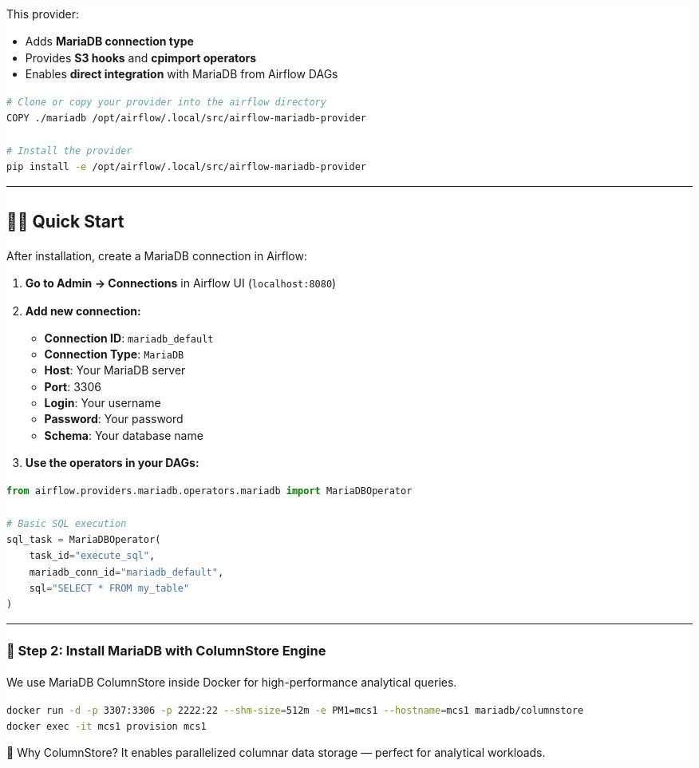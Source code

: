 This provider:
- Adds **MariaDB connection type**
- Provides **S3 hooks** and **cpimport operators**
- Enables **direct integration** with MariaDB from Airflow DAGs

```bash
# Clone or copy your provider into the airflow directory
COPY ./mariadb /opt/airflow/.local/src/airflow-mariadb-provider

# Install the provider
pip install -e /opt/airflow/.local/src/airflow-mariadb-provider
```

---

## 🏃‍♂️ Quick Start

After installation, create a MariaDB connection in Airflow:

1. **Go to Admin → Connections** in Airflow UI (`localhost:8080`)
2. **Add new connection:**
   - **Connection ID**: `mariadb_default`
   - **Connection Type**: `MariaDB`
   - **Host**: Your MariaDB server
   - **Port**: 3306
   - **Login**: Your username
   - **Password**: Your password
   - **Schema**: Your database name

3. **Use the operators in your DAGs:**
```python
from airflow.providers.mariadb.operators.mariadb import MariaDBOperator

# Basic SQL execution
sql_task = MariaDBOperator(
    task_id="execute_sql",
    mariadb_conn_id="mariadb_default",
    sql="SELECT * FROM my_table"
)
```

---

### 🐬 Step 2: Install MariaDB with ColumnStore Engine

We use MariaDB ColumnStore inside Docker for high-performance analytical queries.

```bash
docker run -d -p 3307:3306 -p 2222:22 --shm-size=512m -e PM1=mcs1 --hostname=mcs1 mariadb/columnstore
docker exec -it mcs1 provision mcs1
```

🧠 Why ColumnStore?
It enables parallelized columnar data storage — perfect for analytical workloads.
